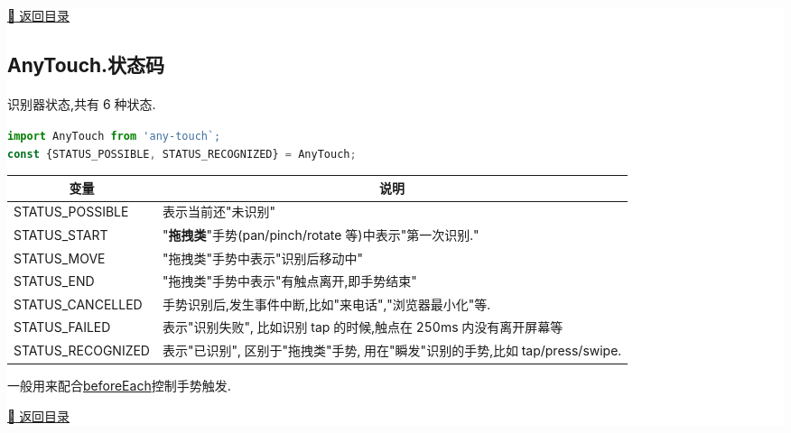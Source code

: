 [:rocket: 返回目录](#目录)

## AnyTouch.状态码

识别器状态,共有 6 种状态.

```javascript
import AnyTouch from 'any-touch`;
const {STATUS_POSSIBLE, STATUS_RECOGNIZED} = AnyTouch;
```

| 变量              | 说明                                                                         |
| ----------------- | ---------------------------------------------------------------------------- |
| STATUS_POSSIBLE   | 表示当前还"未识别"                                                           |
| STATUS_START      | "**拖拽类**"手势(pan/pinch/rotate 等)中表示"第一次识别."                     |
| STATUS_MOVE       | "拖拽类"手势中表示"识别后移动中"                                             |
| STATUS_END        | "拖拽类"手势中表示"有触点离开,即手势结束"                                    |
| STATUS_CANCELLED  | 手势识别后,发生事件中断,比如"来电话","浏览器最小化"等.                       |
| STATUS_FAILED     | 表示"识别失败", 比如识别 tap 的时候,触点在 250ms 内没有离开屏幕等            |
| STATUS_RECOGNIZED | 表示"已识别", 区别于"拖拽类"手势, 用在"瞬发"识别的手势,比如 tap/press/swipe. |

一般用来配合[beforeEach](#beforeeachhook)控制手势触发.

[:rocket: 返回目录](#目录)
